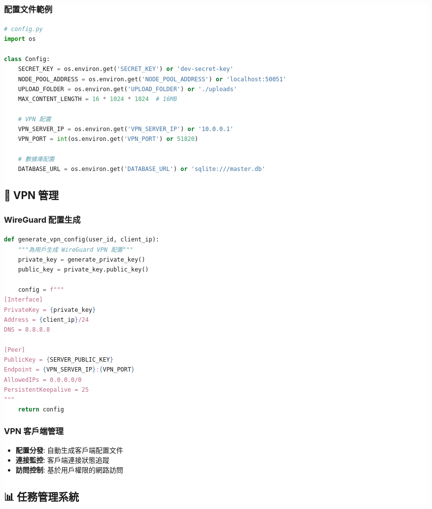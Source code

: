 ### 配置文件範例
```python
# config.py
import os

class Config:
    SECRET_KEY = os.environ.get('SECRET_KEY') or 'dev-secret-key'
    NODE_POOL_ADDRESS = os.environ.get('NODE_POOL_ADDRESS') or 'localhost:50051'
    UPLOAD_FOLDER = os.environ.get('UPLOAD_FOLDER') or './uploads'
    MAX_CONTENT_LENGTH = 16 * 1024 * 1024  # 16MB
    
    # VPN 配置
    VPN_SERVER_IP = os.environ.get('VPN_SERVER_IP') or '10.0.0.1'
    VPN_PORT = int(os.environ.get('VPN_PORT') or 51820)
    
    # 數據庫配置
    DATABASE_URL = os.environ.get('DATABASE_URL') or 'sqlite:///master.db'
```

## 🔐 VPN 管理

### WireGuard 配置生成
```python
def generate_vpn_config(user_id, client_ip):
    """為用戶生成 WireGuard VPN 配置"""
    private_key = generate_private_key()
    public_key = private_key.public_key()
    
    config = f"""
[Interface]
PrivateKey = {private_key}
Address = {client_ip}/24
DNS = 8.8.8.8

[Peer]
PublicKey = {SERVER_PUBLIC_KEY}
Endpoint = {VPN_SERVER_IP}:{VPN_PORT}
AllowedIPs = 0.0.0.0/0
PersistentKeepalive = 25
"""
    return config
```

### VPN 客戶端管理
- **配置分發**: 自動生成客戶端配置文件
- **連接監控**: 客戶端連接狀態追蹤
- **訪問控制**: 基於用戶權限的網路訪問

## 📊 任務管理系統
